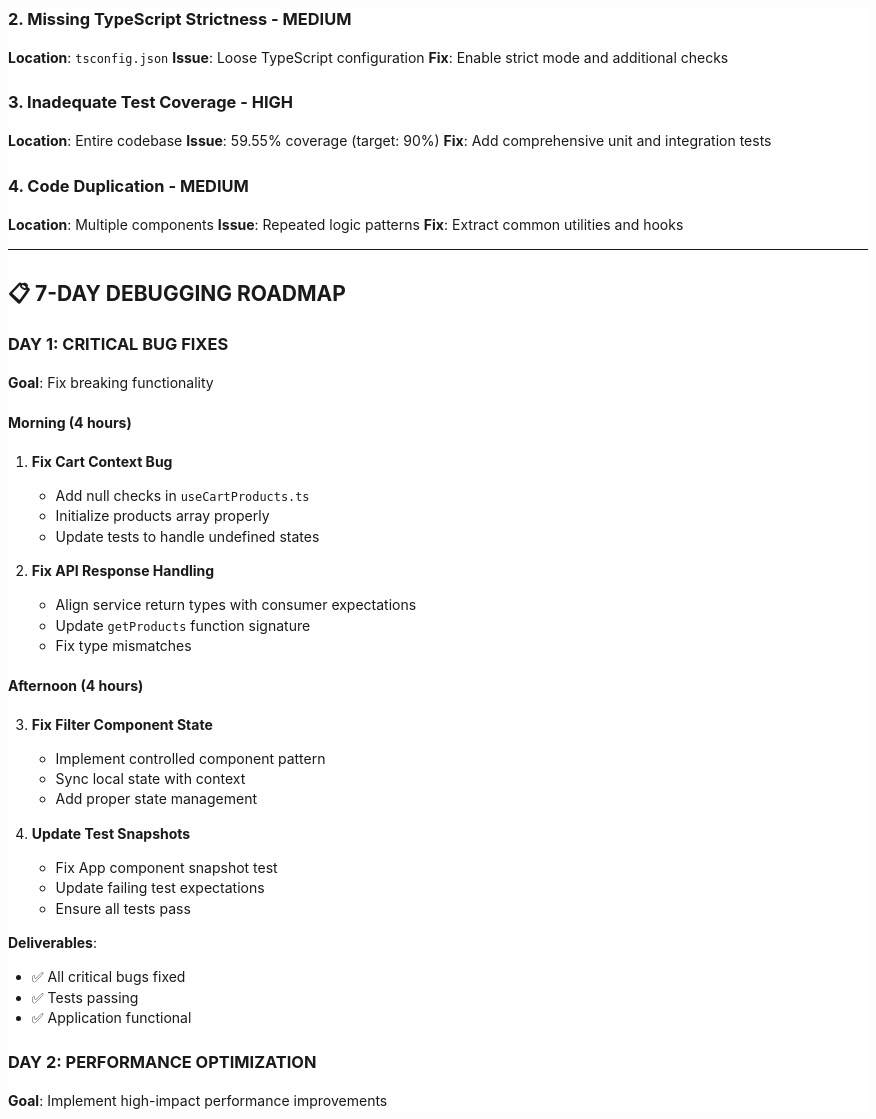 ### 2. **Missing TypeScript Strictness** - MEDIUM
**Location**: `tsconfig.json`
**Issue**: Loose TypeScript configuration
**Fix**: Enable strict mode and additional checks

### 3. **Inadequate Test Coverage** - HIGH
**Location**: Entire codebase
**Issue**: 59.55% coverage (target: 90%)
**Fix**: Add comprehensive unit and integration tests

### 4. **Code Duplication** - MEDIUM
**Location**: Multiple components
**Issue**: Repeated logic patterns
**Fix**: Extract common utilities and hooks

---

## 📋 7-DAY DEBUGGING ROADMAP

### DAY 1: CRITICAL BUG FIXES
**Goal**: Fix breaking functionality

#### Morning (4 hours)
1. **Fix Cart Context Bug**
   - Add null checks in `useCartProducts.ts`
   - Initialize products array properly
   - Update tests to handle undefined states

2. **Fix API Response Handling**
   - Align service return types with consumer expectations
   - Update `getProducts` function signature
   - Fix type mismatches

#### Afternoon (4 hours)
3. **Fix Filter Component State**
   - Implement controlled component pattern
   - Sync local state with context
   - Add proper state management

4. **Update Test Snapshots**
   - Fix App component snapshot test
   - Update failing test expectations
   - Ensure all tests pass

**Deliverables**:
- ✅ All critical bugs fixed
- ✅ Tests passing
- ✅ Application functional

### DAY 2: PERFORMANCE OPTIMIZATION
**Goal**: Implement high-impact performance improvements
